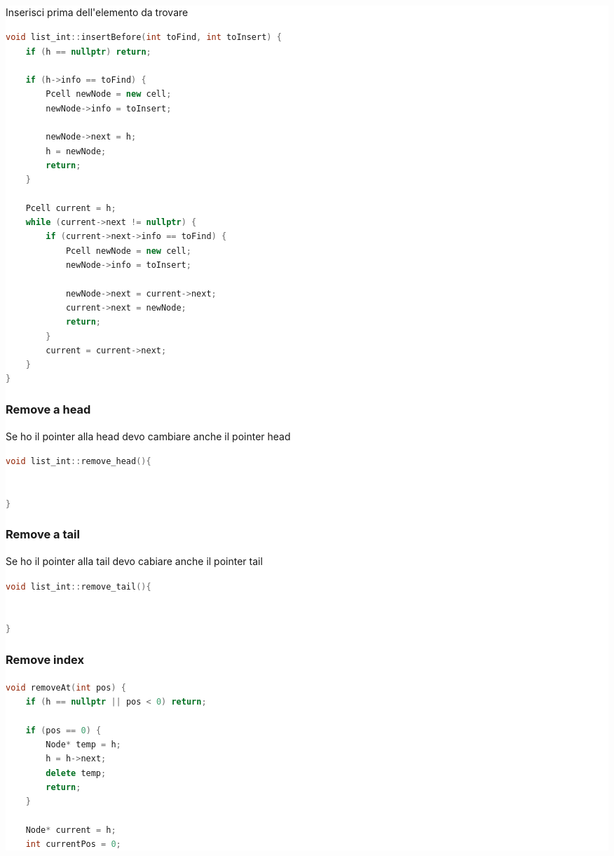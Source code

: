 
Inserisci prima dell'elemento da trovare
```c++
void list_int::insertBefore(int toFind, int toInsert) {
    if (h == nullptr) return;

    if (h->info == toFind) {
	    Pcell newNode = new cell; 
	    newNode->info = toInsert;
	    
	    newNode->next = h;
	    h = newNode;
        return;
    }

    Pcell current = h;
    while (current->next != nullptr) {
        if (current->next->info == toFind) {
		    Pcell newNode = new cell;
			newNode->info = toInsert; 
			
			newNode->next = current->next; 
			current->next = newNode;
            return;
        }
        current = current->next;
    }
}
```


### Remove a head

Se ho il pointer alla head devo cambiare anche il pointer head 
```c++
void list_int::remove_head(){


}
```

### Remove a tail

Se ho il pointer alla tail devo cabiare anche il pointer tail
```c++
void list_int::remove_tail(){


}
```

### Remove index

```c++
void removeAt(int pos) {
    if (h == nullptr || pos < 0) return;

    if (pos == 0) {
        Node* temp = h;
        h = h->next;
        delete temp;
        return;
    }

    Node* current = h;
    int currentPos = 0;
```